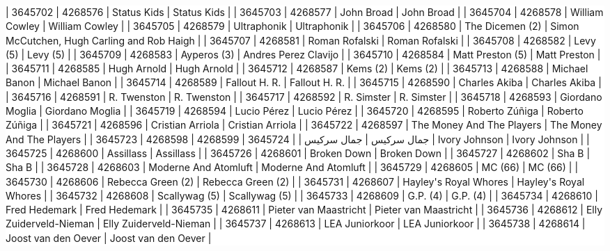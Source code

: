 | 3645702 | 4268576 | Status Kids | Status Kids |
| 3645703 | 4268577 | John Broad | John Broad |
| 3645704 | 4268578 | William Cowley | William Cowley |
| 3645705 | 4268579 | Ultraphonik | Ultraphonik |
| 3645706 | 4268580 | The Dicemen (2) | Simon McCutchen, Hugh Carling and Rob Haigh |
| 3645707 | 4268581 | Roman Rofalski | Roman Rofalski |
| 3645708 | 4268582 | Levy (5) | Levy (5) |
| 3645709 | 4268583 | Ayperos (3) | Andres Perez Clavijo |
| 3645710 | 4268584 | Matt Preston (5) | Matt Preston |
| 3645711 | 4268585 | Hugh Arnold | Hugh Arnold |
| 3645712 | 4268587 | Kems (2) | Kems (2) |
| 3645713 | 4268588 | Michael Banon | Michael Banon |
| 3645714 | 4268589 | Fallout H. R. | Fallout H. R. |
| 3645715 | 4268590 | Charles Akiba | Charles Akiba |
| 3645716 | 4268591 | R. Twenston | R. Twenston |
| 3645717 | 4268592 | R. Simster | R. Simster |
| 3645718 | 4268593 | Giordano Moglia | Giordano Moglia |
| 3645719 | 4268594 | Lucio Pérez | Lucio Pérez |
| 3645720 | 4268595 | Roberto Zúñiga | Roberto Zúñiga |
| 3645721 | 4268596 | Cristian Arriola | Cristian Arriola |
| 3645722 | 4268597 | The Money And The Players | The Money And The Players |
| 3645723 | 4268598 | جمال سركيس | جمال سركيس |
| 3645724 | 4268599 | Ivory Johnson | Ivory Johnson |
| 3645725 | 4268600 | Assillass | Assillass |
| 3645726 | 4268601 | Broken Down | Broken Down |
| 3645727 | 4268602 | Sha B | Sha B |
| 3645728 | 4268603 | Moderne And Atomluft | Moderne And Atomluft |
| 3645729 | 4268605 | MC (66) | MC (66) |
| 3645730 | 4268606 | Rebecca Green (2) | Rebecca Green (2) |
| 3645731 | 4268607 | Hayley's Royal Whores | Hayley's Royal Whores |
| 3645732 | 4268608 | Scallywag (5) | Scallywag (5) |
| 3645733 | 4268609 | G.P. (4) | G.P. (4) |
| 3645734 | 4268610 | Fred Hedemark | Fred Hedemark |
| 3645735 | 4268611 | Pieter van Maastricht | Pieter van Maastricht |
| 3645736 | 4268612 | Elly Zuiderveld-Nieman | Elly Zuiderveld-Nieman |
| 3645737 | 4268613 | LEA Juniorkoor | LEA Juniorkoor |
| 3645738 | 4268614 | Joost van den Oever | Joost van den Oever |